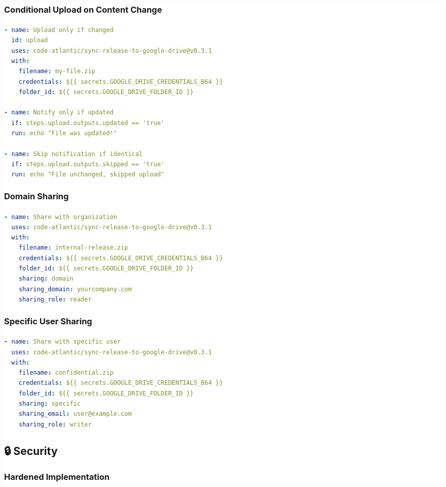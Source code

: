 ### Conditional Upload on Content Change

```yaml
- name: Upload only if changed
  id: upload
  uses: code-atlantic/sync-release-to-google-drive@v0.3.1
  with:
    filename: my-file.zip
    credentials: ${{ secrets.GOOGLE_DRIVE_CREDENTIALS_B64 }}
    folder_id: ${{ secrets.GOOGLE_DRIVE_FOLDER_ID }}

- name: Notify only if updated
  if: steps.upload.outputs.updated == 'true'
  run: echo "File was updated!"

- name: Skip notification if identical
  if: steps.upload.outputs.skipped == 'true'
  run: echo "File unchanged, skipped upload"
```

### Domain Sharing

```yaml
- name: Share with organization
  uses: code-atlantic/sync-release-to-google-drive@v0.3.1
  with:
    filename: internal-release.zip
    credentials: ${{ secrets.GOOGLE_DRIVE_CREDENTIALS_B64 }}
    folder_id: ${{ secrets.GOOGLE_DRIVE_FOLDER_ID }}
    sharing: domain
    sharing_domain: yourcompany.com
    sharing_role: reader
```

### Specific User Sharing

```yaml
- name: Share with specific user
  uses: code-atlantic/sync-release-to-google-drive@v0.3.1
  with:
    filename: confidential.zip
    credentials: ${{ secrets.GOOGLE_DRIVE_CREDENTIALS_B64 }}
    folder_id: ${{ secrets.GOOGLE_DRIVE_FOLDER_ID }}
    sharing: specific
    sharing_email: user@example.com
    sharing_role: writer
```

## 🔒 Security

### Hardened Implementation
